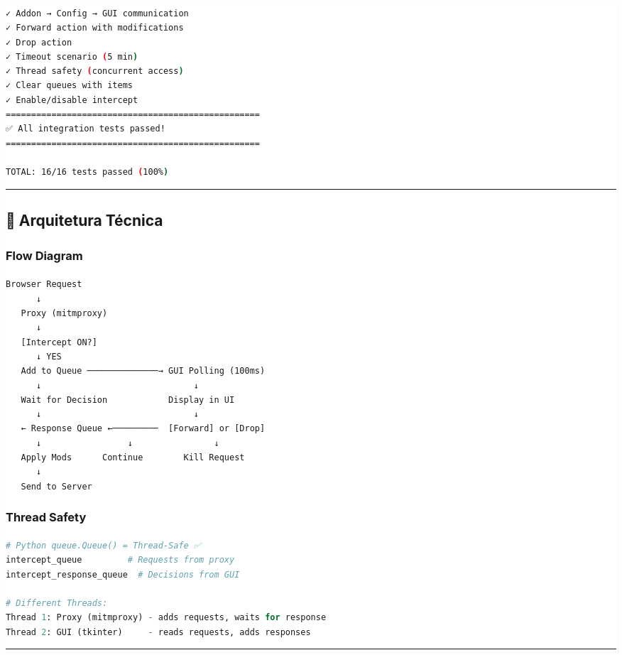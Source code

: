 ```bash
✓ Addon → Config → GUI communication
✓ Forward action with modifications
✓ Drop action
✓ Timeout scenario (5 min)
✓ Thread safety (concurrent access)
✓ Clear queues with items
✓ Enable/disable intercept
==================================================
✅ All integration tests passed!
==================================================

TOTAL: 16/16 tests passed (100%)
```

---

## 🔧 Arquitetura Técnica

### Flow Diagram

```
Browser Request
      ↓
   Proxy (mitmproxy)
      ↓
   [Intercept ON?]
      ↓ YES
   Add to Queue ──────────────→ GUI Polling (100ms)
      ↓                              ↓
   Wait for Decision            Display in UI
      ↓                              ↓
   ← Response Queue ←─────────  [Forward] or [Drop]
      ↓                 ↓                ↓
   Apply Mods      Continue        Kill Request
      ↓
   Send to Server
```

### Thread Safety

```python
# Python queue.Queue() = Thread-Safe ✅
intercept_queue         # Requests from proxy
intercept_response_queue  # Decisions from GUI

# Different Threads:
Thread 1: Proxy (mitmproxy) - adds requests, waits for response
Thread 2: GUI (tkinter)     - reads requests, adds responses
```

---
